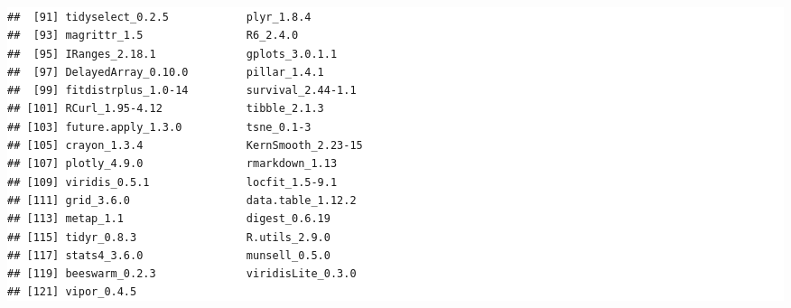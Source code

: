 ```
##  [91] tidyselect_0.2.5            plyr_1.8.4                 
##  [93] magrittr_1.5                R6_2.4.0                   
##  [95] IRanges_2.18.1              gplots_3.0.1.1             
##  [97] DelayedArray_0.10.0         pillar_1.4.1               
##  [99] fitdistrplus_1.0-14         survival_2.44-1.1          
## [101] RCurl_1.95-4.12             tibble_2.1.3               
## [103] future.apply_1.3.0          tsne_0.1-3                 
## [105] crayon_1.3.4                KernSmooth_2.23-15         
## [107] plotly_4.9.0                rmarkdown_1.13             
## [109] viridis_0.5.1               locfit_1.5-9.1             
## [111] grid_3.6.0                  data.table_1.12.2          
## [113] metap_1.1                   digest_0.6.19              
## [115] tidyr_0.8.3                 R.utils_2.9.0              
## [117] stats4_3.6.0                munsell_0.5.0              
## [119] beeswarm_0.2.3              viridisLite_0.3.0          
## [121] vipor_0.4.5
```
